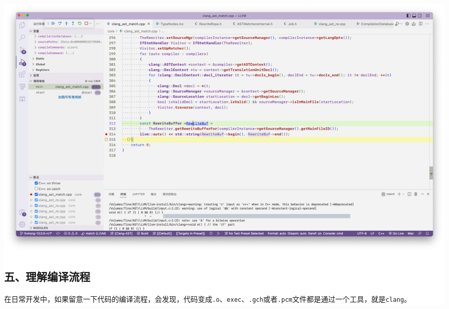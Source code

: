 ![-c500](media/AST/16620429138280.png)

## 五、理解编译流程
在日常开发中，如果留意一下代码的编译流程，会发现，代码变成`.o`、`exec`、`.gch`或者`.pcm`文件都是通过一个工具，就是`clang`。